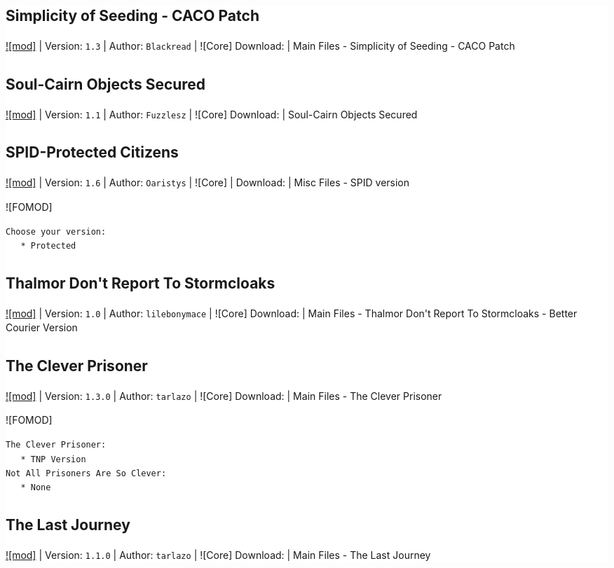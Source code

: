 ## Simplicity of Seeding - CACO Patch

[![mod]](https://www.nexusmods.com/skyrimspecialedition/mods/94735) | Version: `1.3` | Author: `Blackread` | ![Core]
Download: | Main Files - Simplicity of Seeding - CACO Patch


## Soul-Cairn Objects Secured

[![mod]](https://www.nexusmods.com/skyrimspecialedition/mods/59741) | Version: `1.1` | Author: `Fuzzlesz` | ![Core]
Download: | Soul-Cairn Objects Secured

## SPID-Protected Citizens

[![mod]](https://www.nexusmods.com/skyrimspecialedition/mods/57736) | Version: `1.6` | Author: `Oaristys` | ![Core] |
Download: | Misc Files - SPID version

![FOMOD]
~~~
Choose your version:
   * Protected
~~~

## Thalmor Don't Report To Stormcloaks

[![mod]](https://www.nexusmods.com/skyrimspecialedition/mods/73890) | Version: `1.0` | Author: `lilebonymace` | ![Core]
Download: | Main Files - Thalmor Don't Report To Stormcloaks - Better Courier Version

## The Clever Prisoner

[![mod]](https://www.nexusmods.com/skyrimspecialedition/mods/84348) | Version: `1.3.0` | Author: `tarlazo` | ![Core]
Download: | Main Files - The Clever Prisoner

![FOMOD]
~~~
The Clever Prisoner:
   * TNP Version
Not All Prisoners Are So Clever:
   * None
~~~

## The Last Journey

[![mod]](https://www.nexusmods.com/skyrimspecialedition/mods/81010) | Version: `1.1.0` | Author: `tarlazo` | ![Core]
Download: | Main Files - The Last Journey
